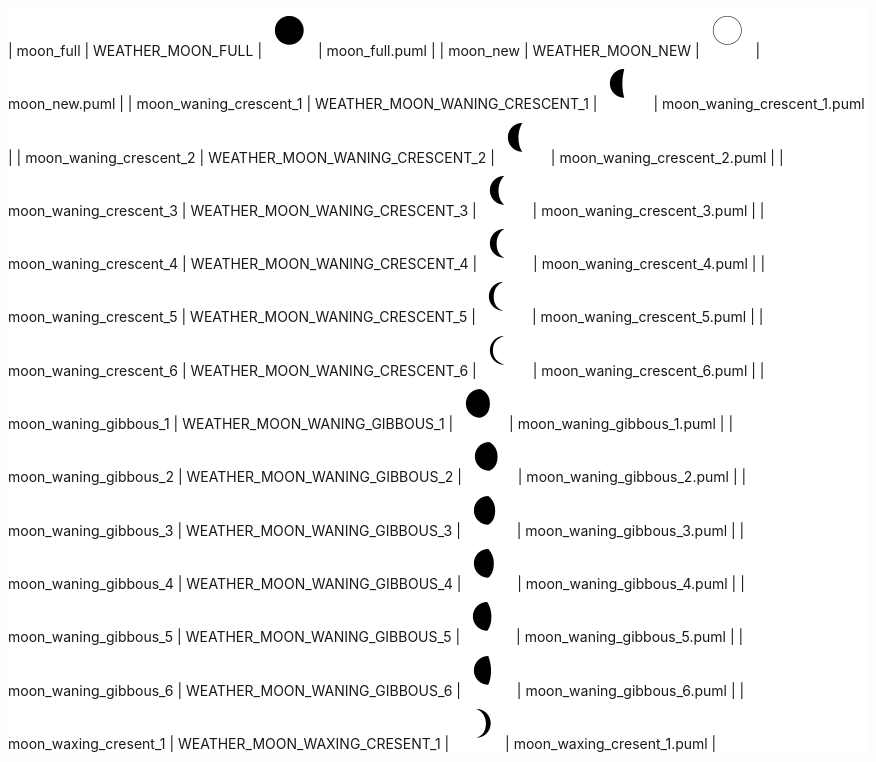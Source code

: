 | moon_full | WEATHER_MOON_FULL | ![image-moon_full](moon_full.png) | moon_full.puml |
| moon_new | WEATHER_MOON_NEW | ![image-moon_new](moon_new.png) | moon_new.puml |
| moon_waning_crescent_1 | WEATHER_MOON_WANING_CRESCENT_1 | ![image-moon_waning_crescent_1](moon_waning_crescent_1.png) | moon_waning_crescent_1.puml |
| moon_waning_crescent_2 | WEATHER_MOON_WANING_CRESCENT_2 | ![image-moon_waning_crescent_2](moon_waning_crescent_2.png) | moon_waning_crescent_2.puml |
| moon_waning_crescent_3 | WEATHER_MOON_WANING_CRESCENT_3 | ![image-moon_waning_crescent_3](moon_waning_crescent_3.png) | moon_waning_crescent_3.puml |
| moon_waning_crescent_4 | WEATHER_MOON_WANING_CRESCENT_4 | ![image-moon_waning_crescent_4](moon_waning_crescent_4.png) | moon_waning_crescent_4.puml |
| moon_waning_crescent_5 | WEATHER_MOON_WANING_CRESCENT_5 | ![image-moon_waning_crescent_5](moon_waning_crescent_5.png) | moon_waning_crescent_5.puml |
| moon_waning_crescent_6 | WEATHER_MOON_WANING_CRESCENT_6 | ![image-moon_waning_crescent_6](moon_waning_crescent_6.png) | moon_waning_crescent_6.puml |
| moon_waning_gibbous_1 | WEATHER_MOON_WANING_GIBBOUS_1 | ![image-moon_waning_gibbous_1](moon_waning_gibbous_1.png) | moon_waning_gibbous_1.puml |
| moon_waning_gibbous_2 | WEATHER_MOON_WANING_GIBBOUS_2 | ![image-moon_waning_gibbous_2](moon_waning_gibbous_2.png) | moon_waning_gibbous_2.puml |
| moon_waning_gibbous_3 | WEATHER_MOON_WANING_GIBBOUS_3 | ![image-moon_waning_gibbous_3](moon_waning_gibbous_3.png) | moon_waning_gibbous_3.puml |
| moon_waning_gibbous_4 | WEATHER_MOON_WANING_GIBBOUS_4 | ![image-moon_waning_gibbous_4](moon_waning_gibbous_4.png) | moon_waning_gibbous_4.puml |
| moon_waning_gibbous_5 | WEATHER_MOON_WANING_GIBBOUS_5 | ![image-moon_waning_gibbous_5](moon_waning_gibbous_5.png) | moon_waning_gibbous_5.puml |
| moon_waning_gibbous_6 | WEATHER_MOON_WANING_GIBBOUS_6 | ![image-moon_waning_gibbous_6](moon_waning_gibbous_6.png) | moon_waning_gibbous_6.puml |
| moon_waxing_cresent_1 | WEATHER_MOON_WAXING_CRESENT_1 | ![image-moon_waxing_cresent_1](moon_waxing_cresent_1.png) | moon_waxing_cresent_1.puml |